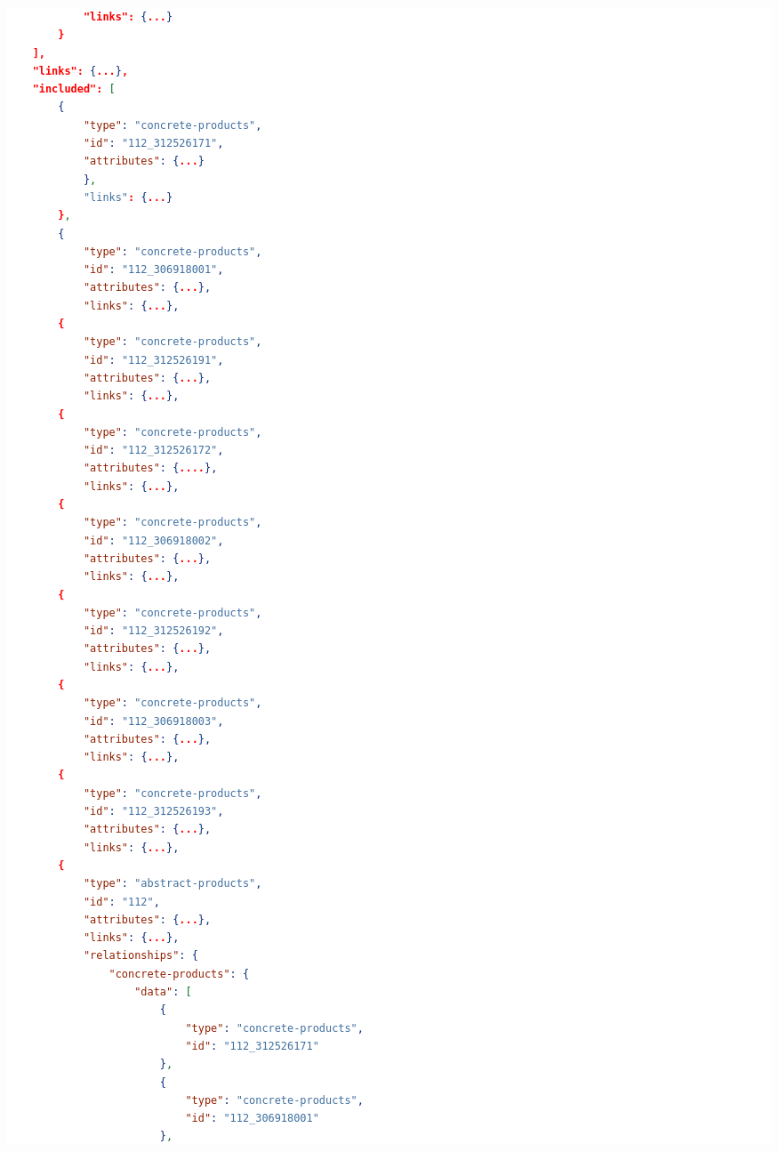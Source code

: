 ```json
            "links": {...}
        }
    ],
    "links": {...},
    "included": [
        {
            "type": "concrete-products",
            "id": "112_312526171",
            "attributes": {...}
            },
            "links": {...}
        },
        {
            "type": "concrete-products",
            "id": "112_306918001",
            "attributes": {...},
            "links": {...},
        {
            "type": "concrete-products",
            "id": "112_312526191",
            "attributes": {...},
            "links": {...},
        {
            "type": "concrete-products",
            "id": "112_312526172",
            "attributes": {....},
            "links": {...},
        {
            "type": "concrete-products",
            "id": "112_306918002",
            "attributes": {...},
            "links": {...},
        {
            "type": "concrete-products",
            "id": "112_312526192",
            "attributes": {...},
            "links": {...},
        {
            "type": "concrete-products",
            "id": "112_306918003",
            "attributes": {...},
            "links": {...},
        {
            "type": "concrete-products",
            "id": "112_312526193",
            "attributes": {...},
            "links": {...},
        {
            "type": "abstract-products",
            "id": "112",
            "attributes": {...},
            "links": {...},
            "relationships": {
                "concrete-products": {
                    "data": [
                        {
                            "type": "concrete-products",
                            "id": "112_312526171"
                        },
                        {
                            "type": "concrete-products",
                            "id": "112_306918001"
                        },
```